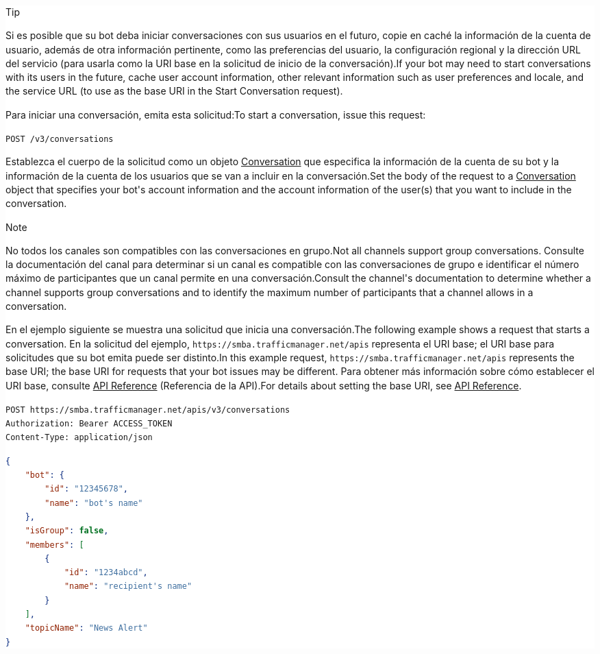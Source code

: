 > [!TIP]
> <span data-ttu-id="8b234-150">Si es posible que su bot deba iniciar conversaciones con sus usuarios en el futuro, copie en caché la información de la cuenta de usuario, además de otra información pertinente, como las preferencias del usuario, la configuración regional y la dirección URL del servicio (para usarla como la URI base en la solicitud de inicio de la conversación).</span><span class="sxs-lookup"><span data-stu-id="8b234-150">If your bot may need to start conversations with its users in the future, cache user account information, other relevant information such as user preferences and locale, and the service URL (to use as the base URI in the Start Conversation request).</span></span> 

<span data-ttu-id="8b234-151">Para iniciar una conversación, emita esta solicitud:</span><span class="sxs-lookup"><span data-stu-id="8b234-151">To start a conversation, issue this request:</span></span> 

```http
POST /v3/conversations
```

<span data-ttu-id="8b234-152">Establezca el cuerpo de la solicitud como un objeto [Conversation][Conversation] que especifica la información de la cuenta de su bot y la información de la cuenta de los usuarios que se van a incluir en la conversación.</span><span class="sxs-lookup"><span data-stu-id="8b234-152">Set the body of the request to a [Conversation][Conversation] object that specifies your bot's account information and the account information of the user(s) that you want to include in the conversation.</span></span>

> [!NOTE]
> <span data-ttu-id="8b234-153">No todos los canales son compatibles con las conversaciones en grupo.</span><span class="sxs-lookup"><span data-stu-id="8b234-153">Not all channels support group conversations.</span></span> <span data-ttu-id="8b234-154">Consulte la documentación del canal para determinar si un canal es compatible con las conversaciones de grupo e identificar el número máximo de participantes que un canal permite en una conversación.</span><span class="sxs-lookup"><span data-stu-id="8b234-154">Consult the channel's documentation to determine whether a channel supports group conversations and to identify the maximum number of participants that a channel allows in a conversation.</span></span>

<span data-ttu-id="8b234-155">En el ejemplo siguiente se muestra una solicitud que inicia una conversación.</span><span class="sxs-lookup"><span data-stu-id="8b234-155">The following example shows a request that starts a conversation.</span></span> <span data-ttu-id="8b234-156">En la solicitud del ejemplo, `https://smba.trafficmanager.net/apis` representa el URI base; el URI base para solicitudes que su bot emita puede ser distinto.</span><span class="sxs-lookup"><span data-stu-id="8b234-156">In this example request, `https://smba.trafficmanager.net/apis` represents the base URI; the base URI for requests that your bot issues may be different.</span></span> <span data-ttu-id="8b234-157">Para obtener más información sobre cómo establecer el URI base, consulte [API Reference](bot-framework-rest-connector-api-reference.md#base-uri) (Referencia de la API).</span><span class="sxs-lookup"><span data-stu-id="8b234-157">For details about setting the base URI, see [API Reference](bot-framework-rest-connector-api-reference.md#base-uri).</span></span>

```http
POST https://smba.trafficmanager.net/apis/v3/conversations 
Authorization: Bearer ACCESS_TOKEN
Content-Type: application/json
```

```json
{
    "bot": {
        "id": "12345678",
        "name": "bot's name"
    },
    "isGroup": false,
    "members": [
        {
            "id": "1234abcd",
            "name": "recipient's name"
        }
    ],
    "topicName": "News Alert"
}
```

[Activity]: bot-framework-rest-connector-api-reference.md#activity-object
[ConversationAccount]: bot-framework-rest-connector-api-reference.md#conversationaccount-object
[Conversation]: bot-framework-rest-connector-api-reference.md#conversation-object